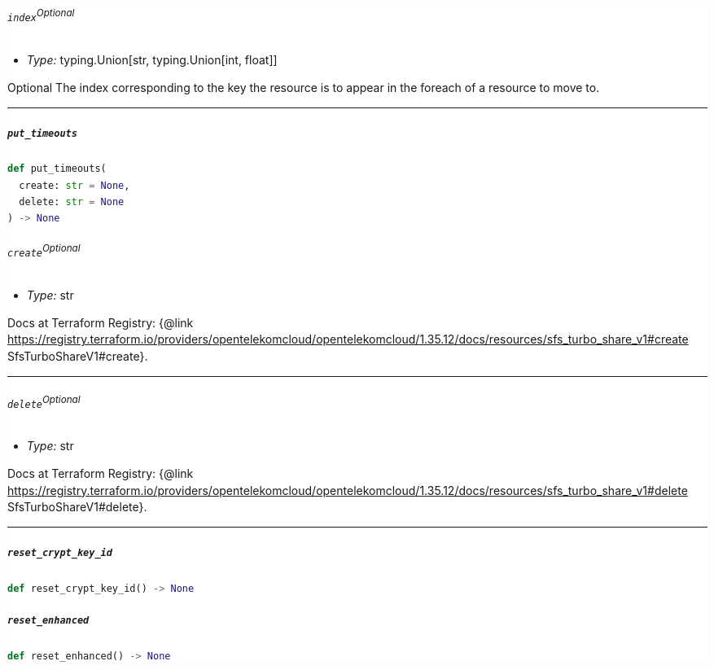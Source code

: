 ###### `index`<sup>Optional</sup> <a name="index" id="@cdktf/provider-opentelekomcloud.sfsTurboShareV1.SfsTurboShareV1.moveTo.parameter.index"></a>

- *Type:* typing.Union[str, typing.Union[int, float]]

Optional The index corresponding to the key the resource is to appear in the foreach of a resource to move to.

---

##### `put_timeouts` <a name="put_timeouts" id="@cdktf/provider-opentelekomcloud.sfsTurboShareV1.SfsTurboShareV1.putTimeouts"></a>

```python
def put_timeouts(
  create: str = None,
  delete: str = None
) -> None
```

###### `create`<sup>Optional</sup> <a name="create" id="@cdktf/provider-opentelekomcloud.sfsTurboShareV1.SfsTurboShareV1.putTimeouts.parameter.create"></a>

- *Type:* str

Docs at Terraform Registry: {@link https://registry.terraform.io/providers/opentelekomcloud/opentelekomcloud/1.35.12/docs/resources/sfs_turbo_share_v1#create SfsTurboShareV1#create}.

---

###### `delete`<sup>Optional</sup> <a name="delete" id="@cdktf/provider-opentelekomcloud.sfsTurboShareV1.SfsTurboShareV1.putTimeouts.parameter.delete"></a>

- *Type:* str

Docs at Terraform Registry: {@link https://registry.terraform.io/providers/opentelekomcloud/opentelekomcloud/1.35.12/docs/resources/sfs_turbo_share_v1#delete SfsTurboShareV1#delete}.

---

##### `reset_crypt_key_id` <a name="reset_crypt_key_id" id="@cdktf/provider-opentelekomcloud.sfsTurboShareV1.SfsTurboShareV1.resetCryptKeyId"></a>

```python
def reset_crypt_key_id() -> None
```

##### `reset_enhanced` <a name="reset_enhanced" id="@cdktf/provider-opentelekomcloud.sfsTurboShareV1.SfsTurboShareV1.resetEnhanced"></a>

```python
def reset_enhanced() -> None
```
